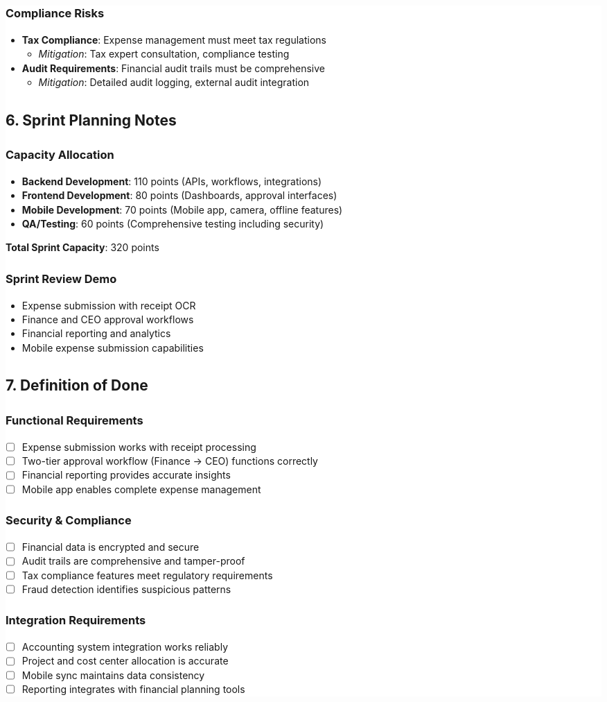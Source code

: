 ### Compliance Risks
- **Tax Compliance**: Expense management must meet tax regulations
  - *Mitigation*: Tax expert consultation, compliance testing
- **Audit Requirements**: Financial audit trails must be comprehensive
  - *Mitigation*: Detailed audit logging, external audit integration

## 6. Sprint Planning Notes

### Capacity Allocation
- **Backend Development**: 110 points (APIs, workflows, integrations)
- **Frontend Development**: 80 points (Dashboards, approval interfaces)
- **Mobile Development**: 70 points (Mobile app, camera, offline features)
- **QA/Testing**: 60 points (Comprehensive testing including security)

**Total Sprint Capacity**: 320 points

### Sprint Review Demo
- Expense submission with receipt OCR
- Finance and CEO approval workflows
- Financial reporting and analytics
- Mobile expense submission capabilities

## 7. Definition of Done

### Functional Requirements
- [ ] Expense submission works with receipt processing
- [ ] Two-tier approval workflow (Finance → CEO) functions correctly
- [ ] Financial reporting provides accurate insights
- [ ] Mobile app enables complete expense management

### Security & Compliance
- [ ] Financial data is encrypted and secure
- [ ] Audit trails are comprehensive and tamper-proof
- [ ] Tax compliance features meet regulatory requirements
- [ ] Fraud detection identifies suspicious patterns

### Integration Requirements
- [ ] Accounting system integration works reliably
- [ ] Project and cost center allocation is accurate
- [ ] Mobile sync maintains data consistency
- [ ] Reporting integrates with financial planning tools
